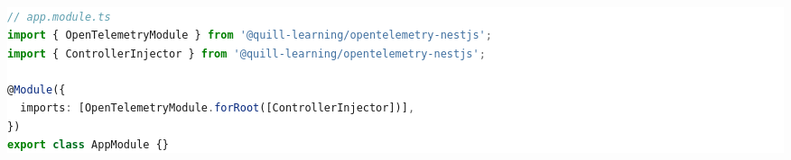 ```ts
// app.module.ts
import { OpenTelemetryModule } from '@quill-learning/opentelemetry-nestjs';
import { ControllerInjector } from '@quill-learning/opentelemetry-nestjs';

@Module({
  imports: [OpenTelemetryModule.forRoot([ControllerInjector])],
})
export class AppModule {}
```
